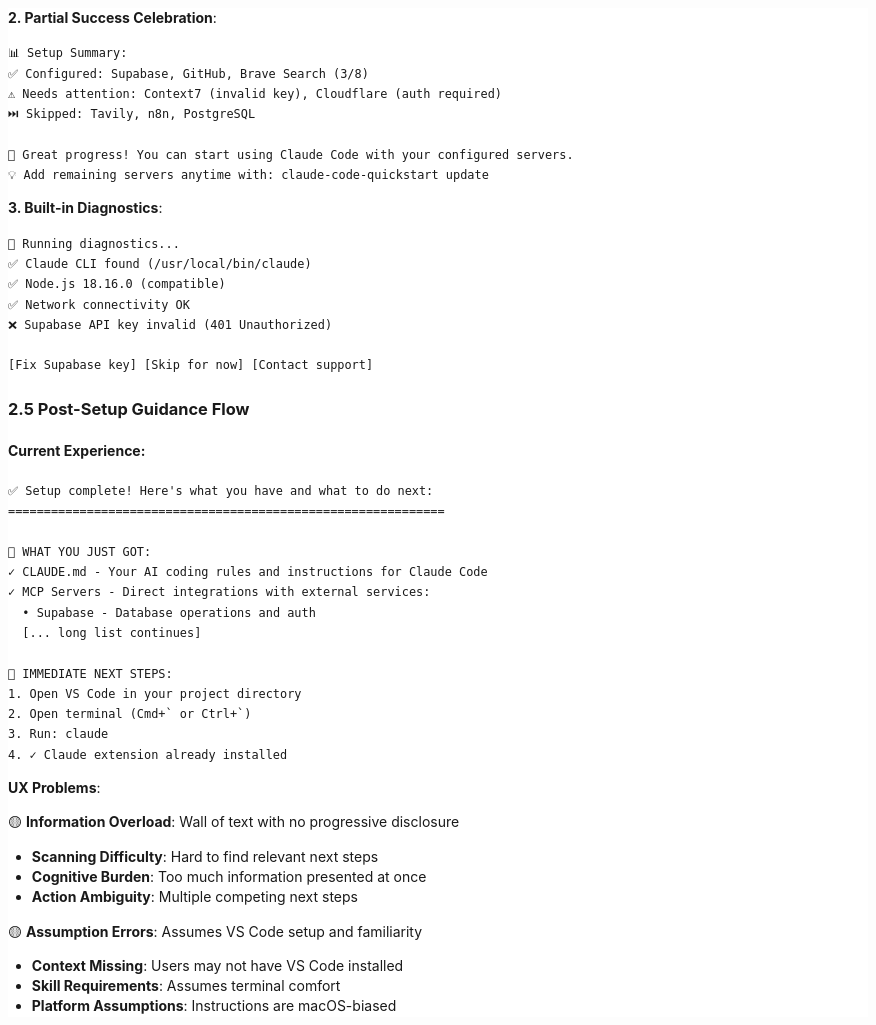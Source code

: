 **2. Partial Success Celebration**:
```
📊 Setup Summary:
✅ Configured: Supabase, GitHub, Brave Search (3/8)
⚠️ Needs attention: Context7 (invalid key), Cloudflare (auth required)
⏭️ Skipped: Tavily, n8n, PostgreSQL

🎉 Great progress! You can start using Claude Code with your configured servers.
💡 Add remaining servers anytime with: claude-code-quickstart update
```

**3. Built-in Diagnostics**:
```
🔧 Running diagnostics...
✅ Claude CLI found (/usr/local/bin/claude)
✅ Node.js 18.16.0 (compatible)
✅ Network connectivity OK
❌ Supabase API key invalid (401 Unauthorized)

[Fix Supabase key] [Skip for now] [Contact support]
```

### 2.5 Post-Setup Guidance Flow

#### Current Experience:
```
✅ Setup complete! Here's what you have and what to do next:
=============================================================

🎁 WHAT YOU JUST GOT:
✓ CLAUDE.md - Your AI coding rules and instructions for Claude Code
✓ MCP Servers - Direct integrations with external services:
  • Supabase - Database operations and auth
  [... long list continues]

🚀 IMMEDIATE NEXT STEPS:
1. Open VS Code in your project directory
2. Open terminal (Cmd+` or Ctrl+`)
3. Run: claude
4. ✓ Claude extension already installed
```

**UX Problems**:

🟡 **Information Overload**: Wall of text with no progressive disclosure
- **Scanning Difficulty**: Hard to find relevant next steps
- **Cognitive Burden**: Too much information presented at once
- **Action Ambiguity**: Multiple competing next steps

🟡 **Assumption Errors**: Assumes VS Code setup and familiarity
- **Context Missing**: Users may not have VS Code installed
- **Skill Requirements**: Assumes terminal comfort
- **Platform Assumptions**: Instructions are macOS-biased
